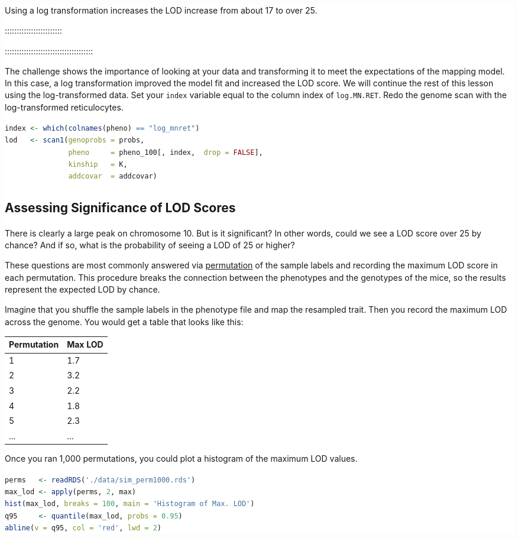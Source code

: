 Using a log transformation increases the LOD increase from about 17 to over 25.

::::::::::::::::::::::::

:::::::::::::::::::::::::::::::::::::

The challenge shows the importance of looking at your data and transforming it 
to meet the expectations of the mapping model. In this case, a log 
transformation improved the model fit and increased the LOD score. We will 
continue the rest of this lesson using the log-transformed data. Set your 
`index` variable equal to the column index of `log.MN.RET`. Redo the genome scan
with the log-transformed reticulocytes.


``` r
index <- which(colnames(pheno) == "log_mnret")
lod   <- scan1(genoprobs = probs, 
               pheno     = pheno_100[, index,  drop = FALSE], 
               kinship   = K, 
               addcovar  = addcovar)
```

## Assessing Significance of LOD Scores

There is clearly a large peak on chromosome 10. But is it significant? In other words,
could we see a LOD score over 25 by chance? And if so, what is the probability 
of seeing a LOD of 25 or higher? 

These questions are most commonly answered via 
[permutation](https://www.genetics.org/content/178/1/609.long) of the sample
labels and recording the maximum LOD score in each permutation. This procedure 
breaks the connection between the phenotypes and the genotypes of the mice, so 
the results represent the expected LOD by chance.

Imagine that you shuffle the sample labels in the phenotype file and map the
resampled trait. Then you record the maximum LOD across the genome. You would
get a table that looks like this:

Permutation | Max LOD 
------------|--------
     1      |   1.7
     2      |   3.2
     3      |   2.2
     4      |   1.8
     5      |   2.3
    ...     |   ...

Once you ran 1,000 permutations, you could plot a histogram of the maximum LOD
values. 


``` r
perms   <- readRDS('./data/sim_perm1000.rds')
max_lod <- apply(perms, 2, max)
hist(max_lod, breaks = 100, main = 'Histogram of Max. LOD')
q95     <- quantile(max_lod, probs = 0.95)
abline(v = q95, col = 'red', lwd = 2)
```
